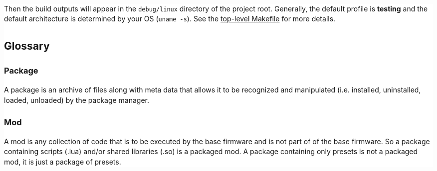 
Then the build outputs will appear in the ```debug/linux``` directory of the project root.  Generally, the default profile is **testing** and the default architecture is determined by your OS (`uname -s`).  See the [top-level Makefile](Makefile) for more details.

## Glossary

### Package
A package is an archive of files along with meta data that allows it to be recognized and manipulated (i.e. installed, uninstalled, loaded, unloaded) by the package manager.

### Mod
A mod is any collection of code that is to be executed by the base firmware and is not part of of the base firmware. So a package containing scripts (.lua) and/or shared libraries (.so) is a packaged mod. A package containing only presets is not a packaged mod, it is just a package of presets.
